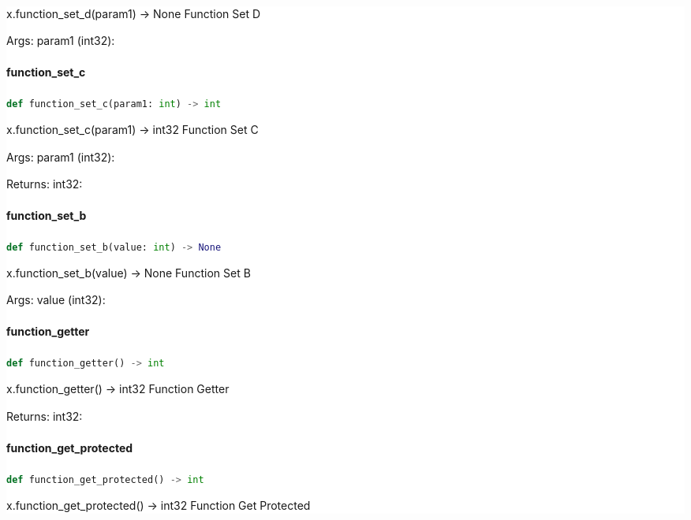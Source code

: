 x.function_set_d(param1) -> None
Function Set D

Args:
    param1 (int32):

<a id="unreal.MVVMViewModelBindingHelperTest.function_set_c"></a>

#### function_set_c

```python
def function_set_c(param1: int) -> int
```

x.function_set_c(param1) -> int32
Function Set C

Args:
    param1 (int32): 

Returns:
    int32:

<a id="unreal.MVVMViewModelBindingHelperTest.function_set_b"></a>

#### function_set_b

```python
def function_set_b(value: int) -> None
```

x.function_set_b(value) -> None
Function Set B

Args:
    value (int32):

<a id="unreal.MVVMViewModelBindingHelperTest.function_getter"></a>

#### function_getter

```python
def function_getter() -> int
```

x.function_getter() -> int32
Function Getter

Returns:
    int32:

<a id="unreal.MVVMViewModelBindingHelperTest.function_get_protected"></a>

#### function_get_protected

```python
def function_get_protected() -> int
```

x.function_get_protected() -> int32
Function Get Protected
